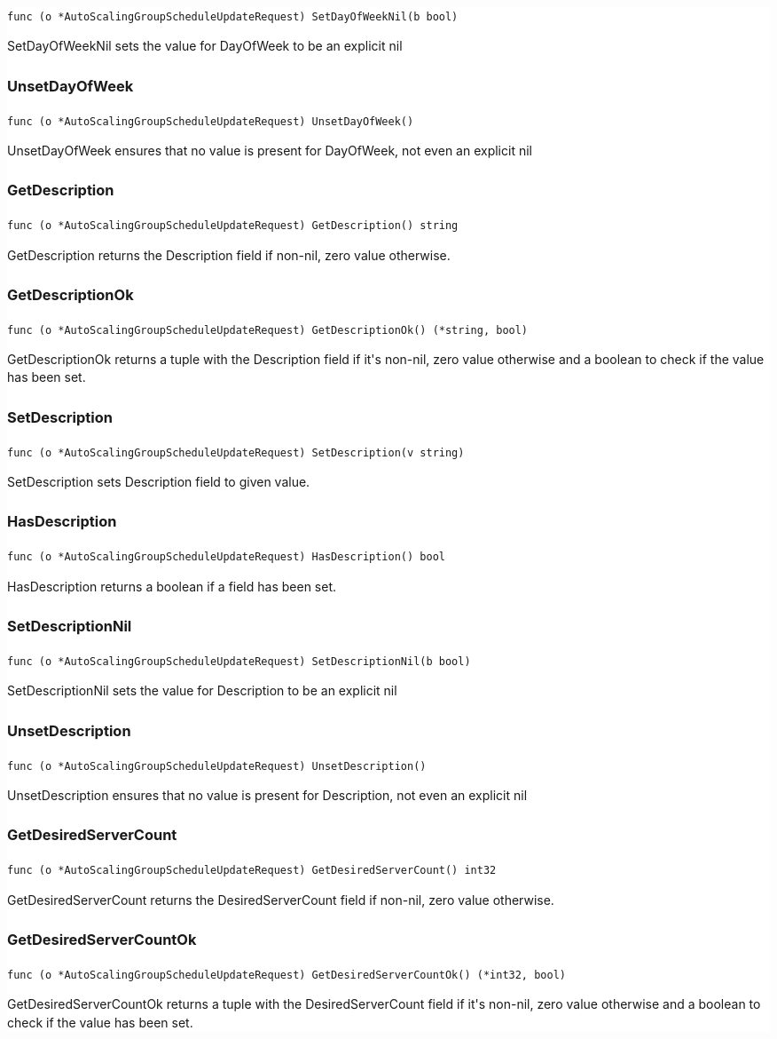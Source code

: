 `func (o *AutoScalingGroupScheduleUpdateRequest) SetDayOfWeekNil(b bool)`

 SetDayOfWeekNil sets the value for DayOfWeek to be an explicit nil

### UnsetDayOfWeek
`func (o *AutoScalingGroupScheduleUpdateRequest) UnsetDayOfWeek()`

UnsetDayOfWeek ensures that no value is present for DayOfWeek, not even an explicit nil
### GetDescription

`func (o *AutoScalingGroupScheduleUpdateRequest) GetDescription() string`

GetDescription returns the Description field if non-nil, zero value otherwise.

### GetDescriptionOk

`func (o *AutoScalingGroupScheduleUpdateRequest) GetDescriptionOk() (*string, bool)`

GetDescriptionOk returns a tuple with the Description field if it's non-nil, zero value otherwise
and a boolean to check if the value has been set.

### SetDescription

`func (o *AutoScalingGroupScheduleUpdateRequest) SetDescription(v string)`

SetDescription sets Description field to given value.

### HasDescription

`func (o *AutoScalingGroupScheduleUpdateRequest) HasDescription() bool`

HasDescription returns a boolean if a field has been set.

### SetDescriptionNil

`func (o *AutoScalingGroupScheduleUpdateRequest) SetDescriptionNil(b bool)`

 SetDescriptionNil sets the value for Description to be an explicit nil

### UnsetDescription
`func (o *AutoScalingGroupScheduleUpdateRequest) UnsetDescription()`

UnsetDescription ensures that no value is present for Description, not even an explicit nil
### GetDesiredServerCount

`func (o *AutoScalingGroupScheduleUpdateRequest) GetDesiredServerCount() int32`

GetDesiredServerCount returns the DesiredServerCount field if non-nil, zero value otherwise.

### GetDesiredServerCountOk

`func (o *AutoScalingGroupScheduleUpdateRequest) GetDesiredServerCountOk() (*int32, bool)`

GetDesiredServerCountOk returns a tuple with the DesiredServerCount field if it's non-nil, zero value otherwise
and a boolean to check if the value has been set.
